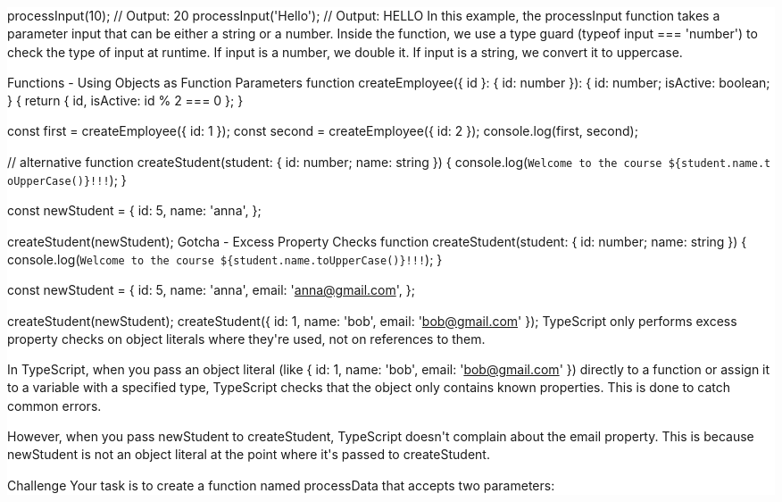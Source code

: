 processInput(10); // Output: 20
processInput('Hello'); // Output: HELLO
In this example, the processInput function takes a parameter input that can be either a string or a number. Inside the function, we use a type guard (typeof input === 'number') to check the type of input at runtime. If input is a number, we double it. If input is a string, we convert it to uppercase.

Functions - Using Objects as Function Parameters
function createEmployee({ id }: { id: number }): {
id: number;
isActive: boolean;
} {
return { id, isActive: id % 2 === 0 };
}

const first = createEmployee({ id: 1 });
const second = createEmployee({ id: 2 });
console.log(first, second);

// alternative
function createStudent(student: { id: number; name: string }) {
console.log(`Welcome to the course ${student.name.toUpperCase()}!!!`);
}

const newStudent = {
id: 5,
name: 'anna',
};

createStudent(newStudent);
Gotcha - Excess Property Checks
function createStudent(student: { id: number; name: string }) {
console.log(`Welcome to the course ${student.name.toUpperCase()}!!!`);
}

const newStudent = {
id: 5,
name: 'anna',
email: 'anna@gmail.com',
};

createStudent(newStudent);
createStudent({ id: 1, name: 'bob', email: 'bob@gmail.com' });
TypeScript only performs excess property checks on object literals where they're used, not on references to them.

In TypeScript, when you pass an object literal (like { id: 1, name: 'bob', email: 'bob@gmail.com' }) directly to a function or assign it to a variable with a specified type, TypeScript checks that the object only contains known properties. This is done to catch common errors.

However, when you pass newStudent to createStudent, TypeScript doesn't complain about the email property. This is because newStudent is not an object literal at the point where it's passed to createStudent.

Challenge
Your task is to create a function named processData that accepts two parameters:
